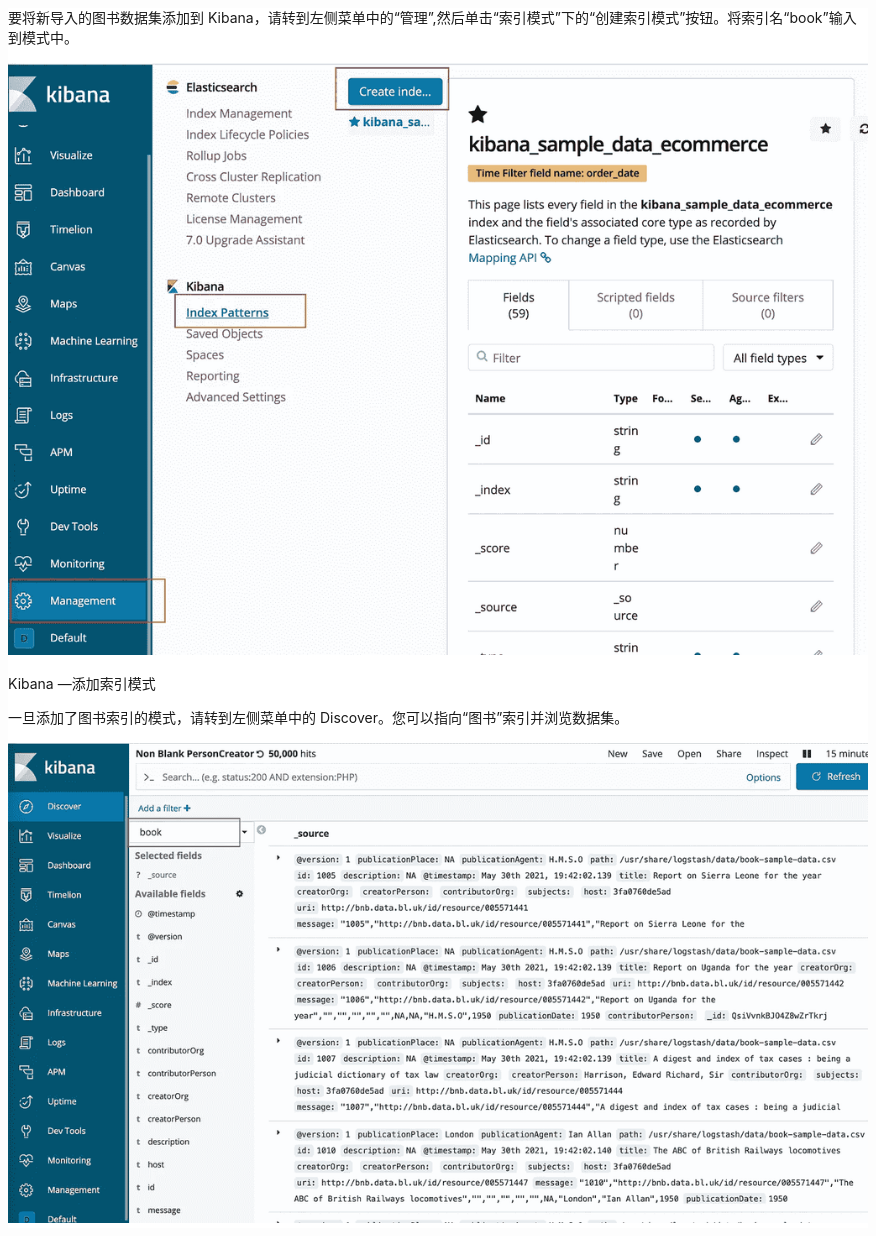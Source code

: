 要将新导入的图书数据集添加到 Kibana，请转到左侧菜单中的“管理”,然后单击“索引模式”下的“创建索引模式”按钮。将索引名“book”输入到模式中。

![](img/e5441854e11c7e09bae80b7c6e84ba2c.png)

Kibana —添加索引模式

一旦添加了图书索引的模式，请转到左侧菜单中的 Discover。您可以指向“图书”索引并浏览数据集。

![](img/ceee0e2d6212576500090e7f14a372ab.png)
